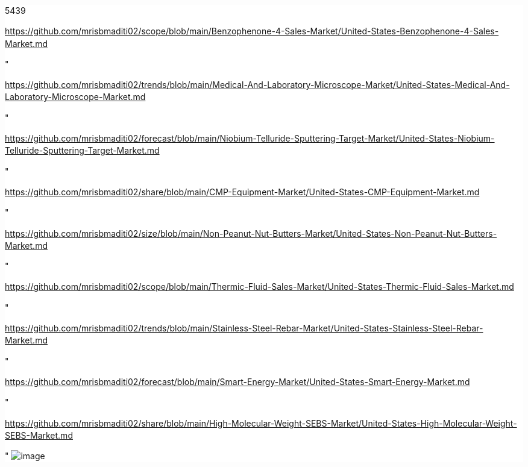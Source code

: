 5439</p><p><a href="https://github.com/mrisbmaditi02/scope/blob/main/Benzophenone-4-Sales-Market/United-States-Benzophenone-4-Sales-Market.md">https://github.com/mrisbmaditi02/scope/blob/main/Benzophenone-4-Sales-Market/United-States-Benzophenone-4-Sales-Market.md</a></p>"<p><a href="https://github.com/mrisbmaditi02/trends/blob/main/Medical-And-Laboratory-Microscope-Market/United-States-Medical-And-Laboratory-Microscope-Market.md">https://github.com/mrisbmaditi02/trends/blob/main/Medical-And-Laboratory-Microscope-Market/United-States-Medical-And-Laboratory-Microscope-Market.md</a></p>"<p><a href="https://github.com/mrisbmaditi02/forecast/blob/main/Niobium-Telluride-Sputtering-Target-Market/United-States-Niobium-Telluride-Sputtering-Target-Market.md">https://github.com/mrisbmaditi02/forecast/blob/main/Niobium-Telluride-Sputtering-Target-Market/United-States-Niobium-Telluride-Sputtering-Target-Market.md</a></p>"<p><a href="https://github.com/mrisbmaditi02/share/blob/main/CMP-Equipment-Market/United-States-CMP-Equipment-Market.md">https://github.com/mrisbmaditi02/share/blob/main/CMP-Equipment-Market/United-States-CMP-Equipment-Market.md</a></p>"<p><a href="https://github.com/mrisbmaditi02/size/blob/main/Non-Peanut-Nut-Butters-Market/United-States-Non-Peanut-Nut-Butters-Market.md">https://github.com/mrisbmaditi02/size/blob/main/Non-Peanut-Nut-Butters-Market/United-States-Non-Peanut-Nut-Butters-Market.md</a></p>"<p><a href="https://github.com/mrisbmaditi02/scope/blob/main/Thermic-Fluid-Sales-Market/United-States-Thermic-Fluid-Sales-Market.md">https://github.com/mrisbmaditi02/scope/blob/main/Thermic-Fluid-Sales-Market/United-States-Thermic-Fluid-Sales-Market.md</a></p>"<p><a href="https://github.com/mrisbmaditi02/trends/blob/main/Stainless-Steel-Rebar-Market/United-States-Stainless-Steel-Rebar-Market.md">https://github.com/mrisbmaditi02/trends/blob/main/Stainless-Steel-Rebar-Market/United-States-Stainless-Steel-Rebar-Market.md</a></p>"<p><a href="https://github.com/mrisbmaditi02/forecast/blob/main/Smart-Energy-Market/United-States-Smart-Energy-Market.md">https://github.com/mrisbmaditi02/forecast/blob/main/Smart-Energy-Market/United-States-Smart-Energy-Market.md</a></p>"<p><a href="https://github.com/mrisbmaditi02/share/blob/main/High-Molecular-Weight-SEBS-Market/United-States-High-Molecular-Weight-SEBS-Market.md">https://github.com/mrisbmaditi02/share/blob/main/High-Molecular-Weight-SEBS-Market/United-States-High-Molecular-Weight-SEBS-Market.md</a></p>"
![image](https://github.com/user-attachments/assets/4e19f840-09a4-4f4f-928a-db8465ae2c04)
